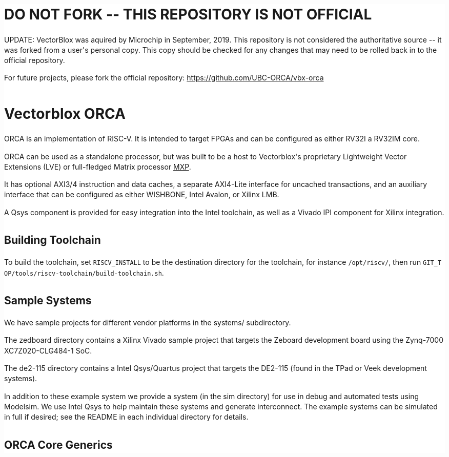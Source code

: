 
DO NOT FORK -- THIS REPOSITORY IS NOT OFFICIAL
==============================================

UPDATE: VectorBlox was aquired by Microchip in September, 2019. This repository is not considered the authoritative source -- it was forked from a user's personal copy. This copy should be checked for any changes that may need to be rolled back in to the official repository.

For future projects, please fork the official repository:
https://github.com/UBC-ORCA/vbx-orca


Vectorblox ORCA
================

ORCA is an implementation of RISC-V. It is intended to target FPGAs and can be
configured as either RV32I a RV32IM core.

ORCA can be used as a standalone processor, but was built to be a host to
Vectorblox's proprietary Lightweight Vector Extensions (LVE) or full-fledged
Matrix processor [MXP](https://github.com/VectorBlox/mxp).

It has optional AXI3/4 instruction and data caches, a separate AXI4-Lite interface for
uncached transactions, and an auxiliary interface that can be configured as
either WISHBONE, Intel Avalon, or Xilinx LMB.

A Qsys component is provided for easy integration into the Intel toolchain, as
well as a Vivado IPI component for Xilinx integration.


Building Toolchain
-----------------

To build the toolchain, set `RISCV_INSTALL` to be the destination directory for
the toolchain, for instance `/opt/riscv/`, then run
`GIT_TOP/tools/riscv-toolchain/build-toolchain.sh`.

Sample Systems
--------------

We have sample projects for different vendor platforms in the systems/
subdirectory.

The zedboard directory contains a Xilinx Vivado sample project that targets the
Zeboard development board using the Zynq-7000 XC7Z020-CLG484-1 SoC.

The de2-115 directory contains a Intel Qsys/Quartus project that targets the
DE2-115 (found in the TPad or Veek development systems).

In addition to these example system we provide a system (in the sim directory)
for use in debug and automated tests using Modelsim.  We use Intel Qsys to help
maintain these systems and generate interconnect.  The example systems can be
simulated in full if desired; see the README in each individual directory for
details.


ORCA Core Generics
----------------
